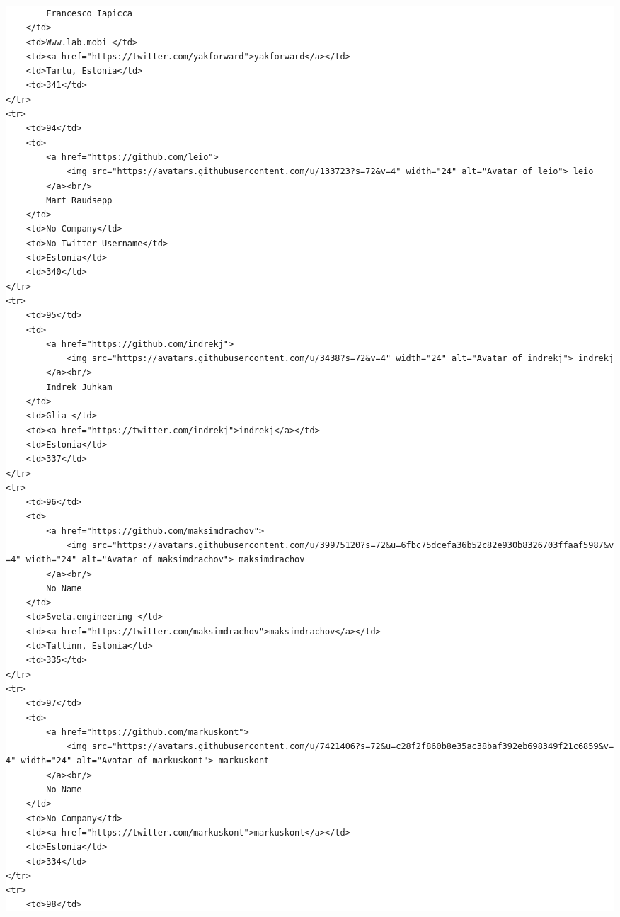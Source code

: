 			Francesco Iapicca
		</td>
		<td>Www.lab.mobi </td>
		<td><a href="https://twitter.com/yakforward">yakforward</a></td>
		<td>Tartu, Estonia</td>
		<td>341</td>
	</tr>
	<tr>
		<td>94</td>
		<td>
			<a href="https://github.com/leio">
				<img src="https://avatars.githubusercontent.com/u/133723?s=72&v=4" width="24" alt="Avatar of leio"> leio
			</a><br/>
			Mart Raudsepp
		</td>
		<td>No Company</td>
		<td>No Twitter Username</td>
		<td>Estonia</td>
		<td>340</td>
	</tr>
	<tr>
		<td>95</td>
		<td>
			<a href="https://github.com/indrekj">
				<img src="https://avatars.githubusercontent.com/u/3438?s=72&v=4" width="24" alt="Avatar of indrekj"> indrekj
			</a><br/>
			Indrek Juhkam
		</td>
		<td>Glia </td>
		<td><a href="https://twitter.com/indrekj">indrekj</a></td>
		<td>Estonia</td>
		<td>337</td>
	</tr>
	<tr>
		<td>96</td>
		<td>
			<a href="https://github.com/maksimdrachov">
				<img src="https://avatars.githubusercontent.com/u/39975120?s=72&u=6fbc75dcefa36b52c82e930b8326703ffaaf5987&v=4" width="24" alt="Avatar of maksimdrachov"> maksimdrachov
			</a><br/>
			No Name
		</td>
		<td>Sveta.engineering </td>
		<td><a href="https://twitter.com/maksimdrachov">maksimdrachov</a></td>
		<td>Tallinn, Estonia</td>
		<td>335</td>
	</tr>
	<tr>
		<td>97</td>
		<td>
			<a href="https://github.com/markuskont">
				<img src="https://avatars.githubusercontent.com/u/7421406?s=72&u=c28f2f860b8e35ac38baf392eb698349f21c6859&v=4" width="24" alt="Avatar of markuskont"> markuskont
			</a><br/>
			No Name
		</td>
		<td>No Company</td>
		<td><a href="https://twitter.com/markuskont">markuskont</a></td>
		<td>Estonia</td>
		<td>334</td>
	</tr>
	<tr>
		<td>98</td>